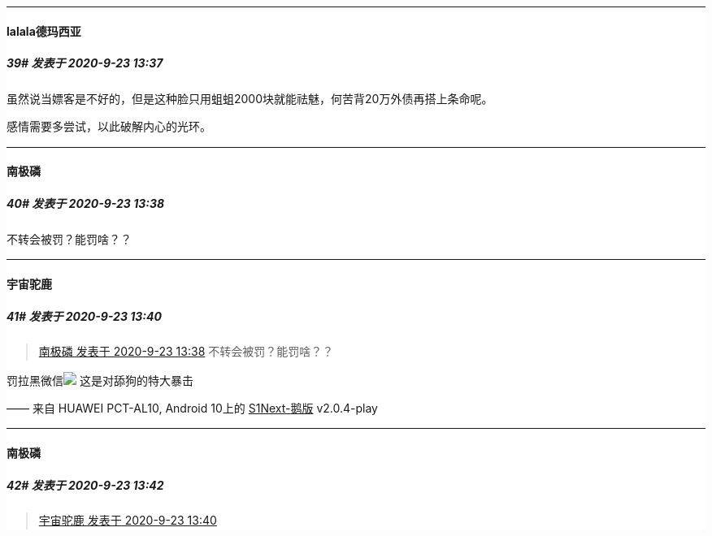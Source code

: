 *****

####  lalala德玛西亚  
##### 39#       发表于 2020-9-23 13:37




虽然说当嫖客是不好的，但是这种脸只用蛆蛆2000块就能祛魅，何苦背20万外债再搭上条命呢。


感情需要多尝试，以此破解内心的光环。







*****

####  南极磷  
##### 40#       发表于 2020-9-23 13:38




不转会被罚？能罚啥？？







*****

####  宇宙驼鹿  
##### 41#       发表于 2020-9-23 13:40



<blockquote><a href="httphttps://bbs.saraba1st.com/2b/forum.php?mod=redirect&amp;goto=findpost&amp;pid=48825184&amp;ptid=1961392" target="_blank">南极磷 发表于 2020-9-23 13:38</a>
不转会被罚？能罚啥？？</blockquote>
罚拉黑微信<img src="https://static.saraba1st.com/image/smiley/face2017/037.png" referrerpolicy="no-referrer">
这是对舔狗的特大暴击

—— 来自 HUAWEI PCT-AL10, Android 10上的 [S1Next-鹅版](https://github.com/ykrank/S1-Next/releases) v2.0.4-play







*****

####  南极磷  
##### 42#       发表于 2020-9-23 13:42



<blockquote><a href="httphttps://bbs.saraba1st.com/2b/forum.php?mod=redirect&amp;goto=findpost&amp;pid=48825203&amp;ptid=1961392" target="_blank">宇宙驼鹿 发表于 2020-9-23 13:40</a>
